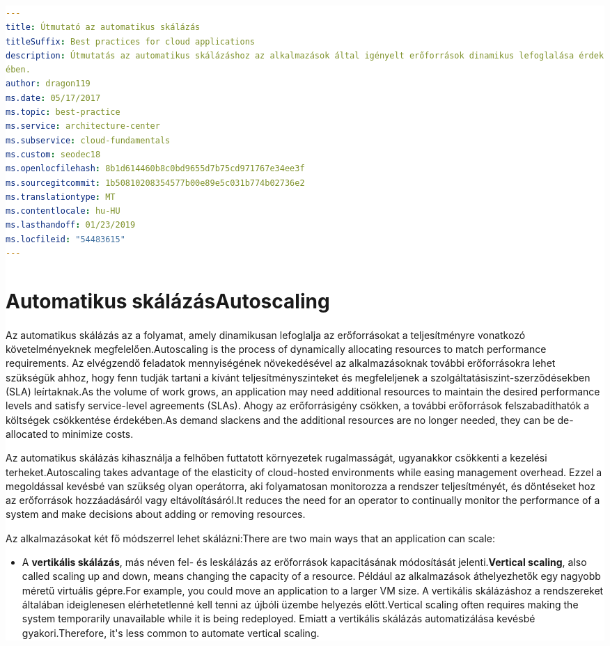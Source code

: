 ```yaml
---
title: Útmutató az automatikus skálázás
titleSuffix: Best practices for cloud applications
description: Útmutatás az automatikus skálázáshoz az alkalmazások által igényelt erőforrások dinamikus lefoglalása érdekében.
author: dragon119
ms.date: 05/17/2017
ms.topic: best-practice
ms.service: architecture-center
ms.subservice: cloud-fundamentals
ms.custom: seodec18
ms.openlocfilehash: 8b1d614460b8c0bd9655d7b75cd971767e34ee3f
ms.sourcegitcommit: 1b50810208354577b00e89e5c031b774b02736e2
ms.translationtype: MT
ms.contentlocale: hu-HU
ms.lasthandoff: 01/23/2019
ms.locfileid: "54483615"
---
```

# <a name="autoscaling"></a><span data-ttu-id="40f9b-103">Automatikus skálázás</span><span class="sxs-lookup"><span data-stu-id="40f9b-103">Autoscaling</span></span>

<span data-ttu-id="40f9b-104">Az automatikus skálázás az a folyamat, amely dinamikusan lefoglalja az erőforrásokat a teljesítményre vonatkozó követelményeknek megfelelően.</span><span class="sxs-lookup"><span data-stu-id="40f9b-104">Autoscaling is the process of dynamically allocating resources to match performance requirements.</span></span> <span data-ttu-id="40f9b-105">Az elvégzendő feladatok mennyiségének növekedésével az alkalmazásoknak további erőforrásokra lehet szükségük ahhoz, hogy fenn tudják tartani a kívánt teljesítményszinteket és megfeleljenek a szolgáltatásiszint-szerződésekben (SLA) leírtaknak.</span><span class="sxs-lookup"><span data-stu-id="40f9b-105">As the volume of work grows, an application may need additional resources to maintain the desired performance levels and satisfy service-level agreements (SLAs).</span></span> <span data-ttu-id="40f9b-106">Ahogy az erőforrásigény csökken, a további erőforrások felszabadíthatók a költségek csökkentése érdekében.</span><span class="sxs-lookup"><span data-stu-id="40f9b-106">As demand slackens and the additional resources are no longer needed, they can be de-allocated to minimize costs.</span></span>

<span data-ttu-id="40f9b-107">Az automatikus skálázás kihasználja a felhőben futtatott környezetek rugalmasságát, ugyanakkor csökkenti a kezelési terheket.</span><span class="sxs-lookup"><span data-stu-id="40f9b-107">Autoscaling takes advantage of the elasticity of cloud-hosted environments while easing management overhead.</span></span> <span data-ttu-id="40f9b-108">Ezzel a megoldással kevésbé van szükség olyan operátorra, aki folyamatosan monitorozza a rendszer teljesítményét, és döntéseket hoz az erőforrások hozzáadásáról vagy eltávolításáról.</span><span class="sxs-lookup"><span data-stu-id="40f9b-108">It reduces the need for an operator to continually monitor the performance of a system and make decisions about adding or removing resources.</span></span>

<span data-ttu-id="40f9b-109">Az alkalmazásokat két fő módszerrel lehet skálázni:</span><span class="sxs-lookup"><span data-stu-id="40f9b-109">There are two main ways that an application can scale:</span></span>

- <span data-ttu-id="40f9b-110">A **vertikális skálázás**, más néven fel- és leskálázás az erőforrások kapacitásának módosítását jelenti.</span><span class="sxs-lookup"><span data-stu-id="40f9b-110">**Vertical scaling**, also called scaling up and down, means changing the capacity of a resource.</span></span> <span data-ttu-id="40f9b-111">Például az alkalmazások áthelyezhetők egy nagyobb méretű virtuális gépre.</span><span class="sxs-lookup"><span data-stu-id="40f9b-111">For example, you could move an application to a larger VM size.</span></span> <span data-ttu-id="40f9b-112">A vertikális skálázáshoz a rendszereket általában ideiglenesen elérhetetlenné kell tenni az újbóli üzembe helyezés előtt.</span><span class="sxs-lookup"><span data-stu-id="40f9b-112">Vertical scaling often requires making the system temporarily unavailable while it is being redeployed.</span></span> <span data-ttu-id="40f9b-113">Emiatt a vertikális skálázás automatizálása kevésbé gyakori.</span><span class="sxs-lookup"><span data-stu-id="40f9b-113">Therefore, it's less common to automate vertical scaling.</span></span>
